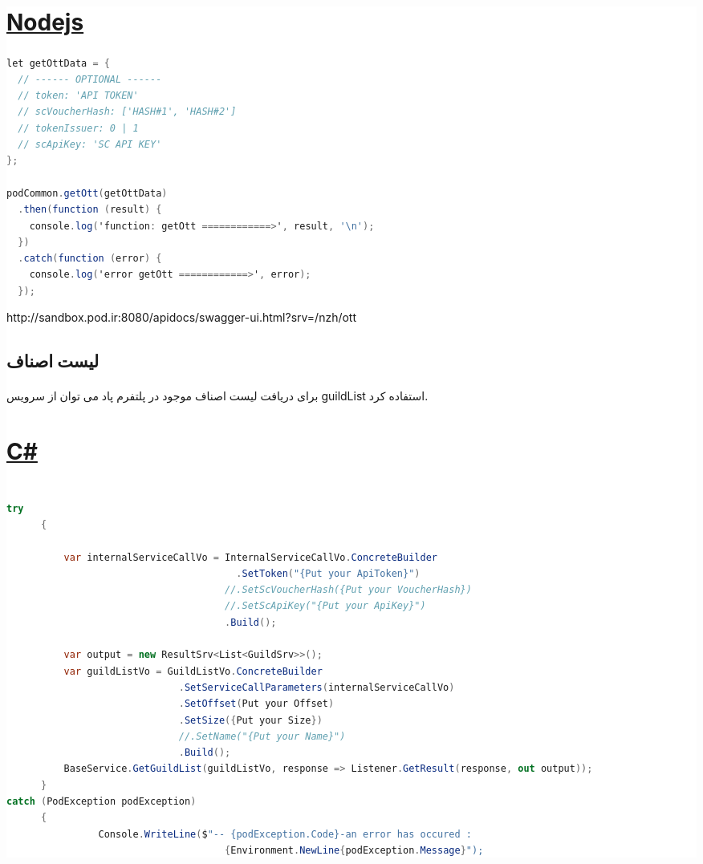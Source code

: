 # [Nodejs](#tab/nodejs)

``` csharp
let getOttData = {
  // ------ OPTIONAL ------
  // token: 'API TOKEN'
  // scVoucherHash: ['HASH#1', 'HASH#2']
  // tokenIssuer: 0 | 1
  // scApiKey: 'SC API KEY'
};

podCommon.getOtt(getOttData)
  .then(function (result) {
    console.log('function: getOtt ============>', result, '\n');
  })
  .catch(function (error) {
    console.log('error getOtt ============>', error);
  });

```
<div class="swaggerLink">http://sandbox.pod.ir:8080/apidocs/swagger-ui.html?srv=/nzh/ott</div>

<div class="tab-end">
</div>


<div class="box-end">
</div>


## لیست اصناف

برای دریافت لیست اصناف موجود در پلتفرم پاد می توان از سرویس guildList استفاده کرد.


<div class="tab-start">
</div>

# [C#](#tab/csharp)

``` csharp

try
      {
                
          var internalServiceCallVo = InternalServiceCallVo.ConcreteBuilder
                                        .SetToken("{Put your ApiToken}")
                                      //.SetScVoucherHash({Put your VoucherHash})
                                      //.SetScApiKey("{Put your ApiKey}")
                                      .Build();
                                      
          var output = new ResultSrv<List<GuildSrv>>();
          var guildListVo = GuildListVo.ConcreteBuilder
                              .SetServiceCallParameters(internalServiceCallVo)
                              .SetOffset(Put your Offset)
                              .SetSize({Put your Size})
                              //.SetName("{Put your Name}")
                              .Build();
          BaseService.GetGuildList(guildListVo, response => Listener.GetResult(response, out output));
      }
catch (PodException podException)
      {
                Console.WriteLine($"-- {podException.Code}-an error has occured : 
                                      {Environment.NewLine{podException.Message}");
```